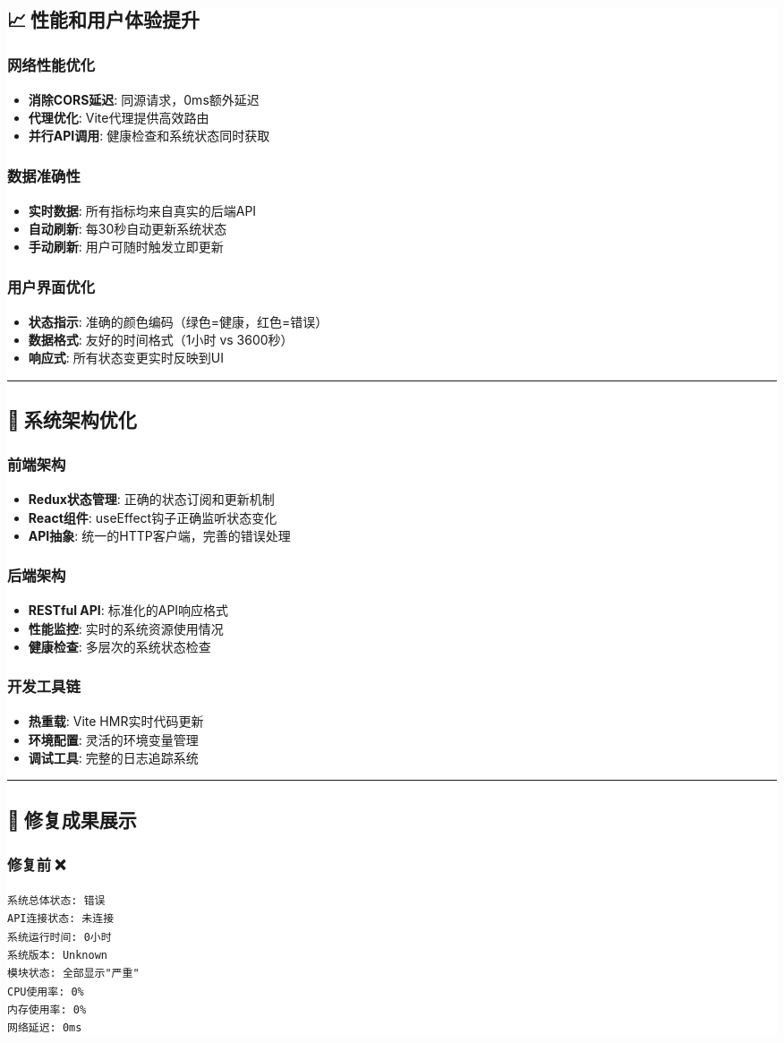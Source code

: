 
## 📈 **性能和用户体验提升**

### 网络性能优化
- **消除CORS延迟**: 同源请求，0ms额外延迟
- **代理优化**: Vite代理提供高效路由
- **并行API调用**: 健康检查和系统状态同时获取

### 数据准确性
- **实时数据**: 所有指标均来自真实的后端API
- **自动刷新**: 每30秒自动更新系统状态  
- **手动刷新**: 用户可随时触发立即更新

### 用户界面优化
- **状态指示**: 准确的颜色编码（绿色=健康，红色=错误）
- **数据格式**: 友好的时间格式（1小时 vs 3600秒）
- **响应式**: 所有状态变更实时反映到UI

---

## 🚀 **系统架构优化**

### 前端架构
- **Redux状态管理**: 正确的状态订阅和更新机制
- **React组件**: useEffect钩子正确监听状态变化  
- **API抽象**: 统一的HTTP客户端，完善的错误处理

### 后端架构  
- **RESTful API**: 标准化的API响应格式
- **性能监控**: 实时的系统资源使用情况
- **健康检查**: 多层次的系统状态检查

### 开发工具链
- **热重载**: Vite HMR实时代码更新
- **环境配置**: 灵活的环境变量管理
- **调试工具**: 完整的日志追踪系统

---

## 🎉 **修复成果展示**

### 修复前 ❌
```
系统总体状态: 错误
API连接状态: 未连接  
系统运行时间: 0小时
系统版本: Unknown
模块状态: 全部显示"严重"
CPU使用率: 0%
内存使用率: 0%
网络延迟: 0ms
```
